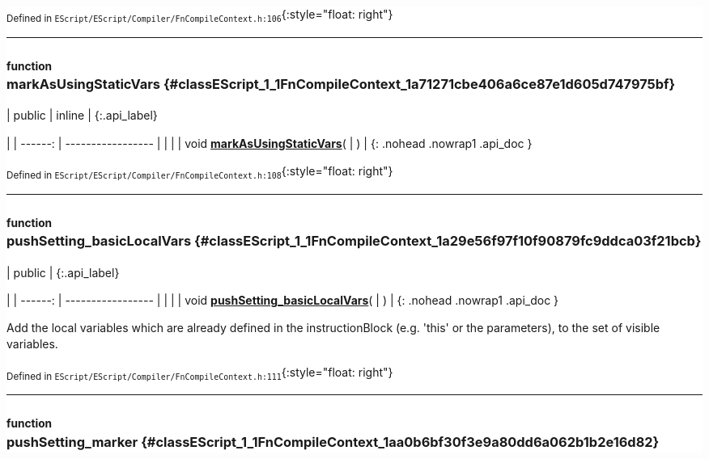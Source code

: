 



<sub>Defined in `EScript/EScript/Compiler/FnCompileContext.h:106`</sub>{:style="float: right"}

-------------------------------------------------------------------

### <small>function</small><br/> markAsUsingStaticVars {#classEScript_1_1FnCompileContext_1a71271cbe406a6ce87e1d605d747975bf}

| public | inline |
{:.api_label}

|
| ------: | ----------------- |
|  |
| void **[markAsUsingStaticVars](#classEScript_1_1FnCompileContext_1a71271cbe406a6ce87e1d605d747975bf)**( |  ) |
{: .nohead .nowrap1 .api_doc }





<sub>Defined in `EScript/EScript/Compiler/FnCompileContext.h:108`</sub>{:style="float: right"}

-------------------------------------------------------------------

### <small>function</small><br/> pushSetting_basicLocalVars {#classEScript_1_1FnCompileContext_1a29e56f97f10f90879fc9ddca03f21bcb}

| public |
{:.api_label}

|
| ------: | ----------------- |
|  |
| void **[pushSetting_basicLocalVars](#classEScript_1_1FnCompileContext_1a29e56f97f10f90879fc9ddca03f21bcb)**( |  ) |
{: .nohead .nowrap1 .api_doc }

Add the local variables which are already defined in the instructionBlock (e.g. 'this' or the parameters), to the set of visible variables.





<sub>Defined in `EScript/EScript/Compiler/FnCompileContext.h:111`</sub>{:style="float: right"}

-------------------------------------------------------------------

### <small>function</small><br/> pushSetting_marker {#classEScript_1_1FnCompileContext_1aa0b6bf30f3e9a80dd6a062b1b2e16d82}
